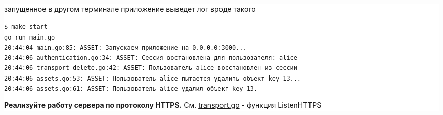запущенное в другом терминале приложение выведет лог вроде такого
```shell
$ make start
go run main.go
20:44:04 main.go:85: ASSET: Запускаем приложение на 0.0.0.0:3000...
20:44:06 authentication.go:34: ASSET: Сессия востановлена для пользователя: alice
20:44:06 transport_delete.go:42: ASSET: Пользователь alice восстановлен из сессии
20:44:06 assets.go:53: ASSET: Пользователь alice пытается удалить объект key_13...
20:44:06 assets.go:61: ASSET: Пользователь alice удалил объект key_13.
```


**Реализуйте работу сервера по протоколу HTTPS.**
См. [transport.go](internal%2Ftransport%2Fhttp%2Ftransport.go) - функция ListenHTTPS








